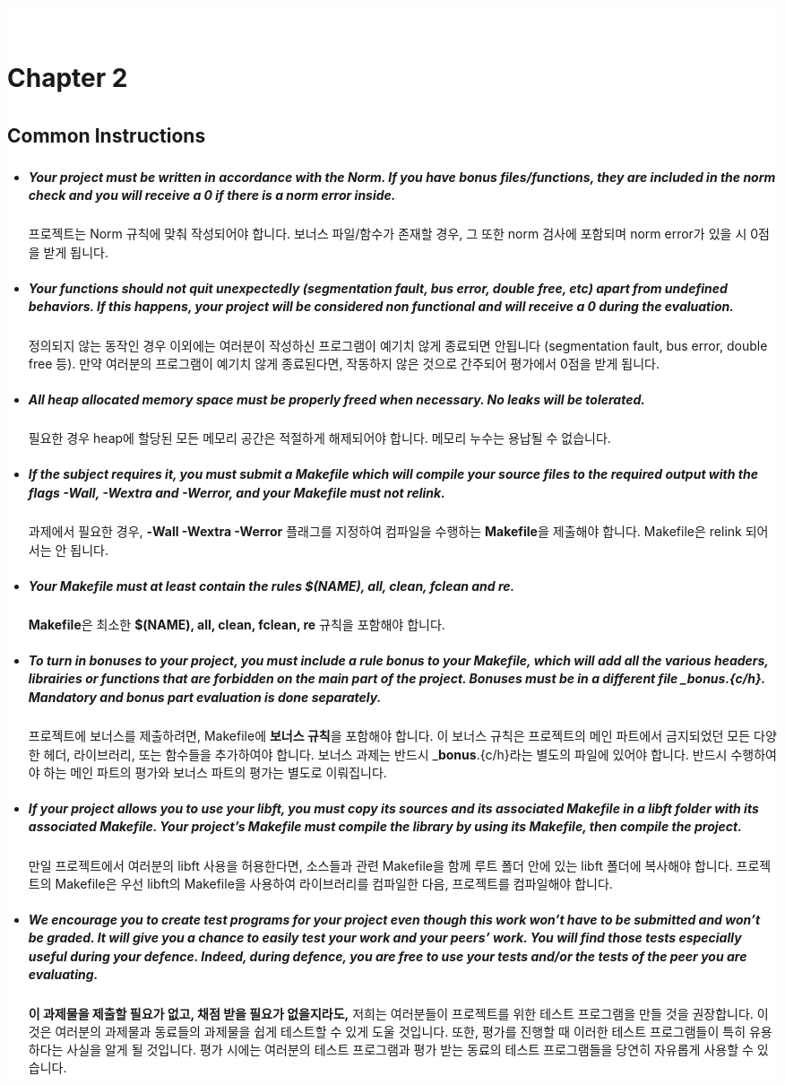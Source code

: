 <br>

# **Chapter 2**

## Common Instructions

-   ##### _Your project must be written in accordance with the Norm. If you have bonus files/functions, they are included in the norm check and you will receive a 0 if there is a norm error inside._

    프로젝트는 Norm 규칙에 맞춰 작성되어야 합니다. 보너스 파일/함수가 존재할 경우, 그 또한 norm 검사에 포함되며 norm error가 있을 시 0점을 받게 됩니다.

-   ##### _Your functions should not quit unexpectedly (segmentation fault, bus error, double free, etc) apart from undefined behaviors. If this happens, your project will be considered non functional and will receive a 0 during the evaluation._

    정의되지 않는 동작인 경우 이외에는 여러분이 작성하신 프로그램이 예기치 않게 종료되면 안됩니다 (segmentation fault, bus error, double free 등). 만약 여러분의 프로그램이 예기치 않게 종료된다면, 작동하지 않은 것으로 간주되어 평가에서 0점을 받게 됩니다.

-   ##### _All heap allocated memory space must be properly freed when necessary. No leaks will be tolerated._

    필요한 경우 heap에 할당된 모든 메모리 공간은 적절하게 해제되어야 합니다. 메모리 누수는 용납될 수 없습니다.

-   ##### _If the subject requires it, you must submit a Makefile which will compile your source files to the required output with the flags -Wall, -Wextra and -Werror, and your Makefile must not relink._

    과제에서 필요한 경우, **-Wall -Wextra -Werror** 플래그를 지정하여 컴파일을 수행하는 **Makefile**을 제출해야 합니다. Makefile은 relink 되어서는 안 됩니다.

-   ##### _Your Makefile must at least contain the rules $(NAME), all, clean, fclean and re._

    **Makefile**은 최소한 **$(NAME), all, clean, fclean, re** 규칙을 포함해야 합니다.

-   ##### _To turn in bonuses to your project, you must include a rule bonus to your Makefile, which will add all the various headers, librairies or functions that are forbidden on the main part of the project. Bonuses must be in a different file \_bonus.{c/h}. Mandatory and bonus part evaluation is done separately._

    프로젝트에 보너스를 제출하려면, Makefile에 **보너스 규칙**을 포함해야 합니다. 이 보너스 규칙은 프로젝트의 메인 파트에서 금지되었던 모든 다양한 헤더, 라이브러리, 또는 함수들을 추가하여야 합니다. 보너스 과제는 반드시 \_**bonus**.{c/h}라는 별도의 파일에 있어야 합니다. 반드시 수행하여야 하는 메인 파트의 평가와 보너스 파트의 평가는 별도로 이뤄집니다.

-   ##### _If your project allows you to use your libft, you must copy its sources and its associated Makefile in a libft folder with its associated Makefile. Your project’s Makefile must compile the library by using its Makefile, then compile the project._

    만일 프로젝트에서 여러분의 libft 사용을 허용한다면, 소스들과 관련 Makefile을 함께 루트 폴더 안에 있는 libft 폴더에 복사해야 합니다. 프로젝트의 Makefile은 우선 libft의 Makefile을 사용하여 라이브러리를 컴파일한 다음, 프로젝트를 컴파일해야 합니다.

-   ##### _We encourage you to create test programs for your project even though this work won’t have to be submitted and won’t be graded. It will give you a chance to easily test your work and your peers’ work. You will find those tests especially useful during your defence. Indeed, during defence, you are free to use your tests and/or the tests of the peer you are evaluating._

    **이 과제물을 제출할 필요가 없고, 채점 받을 필요가 없을지라도,** 저희는 여러분들이 프로젝트를 위한 테스트 프로그램을 만들 것을 권장합니다. 이것은 여러분의 과제물과 동료들의 과제물을 쉽게 테스트할 수 있게 도울 것입니다. 또한, 평가를 진행할 때 이러한 테스트 프로그램들이 특히 유용하다는 사실을 알게 될 것입니다. 평가 시에는 여러분의 테스트 프로그램과 평가 받는 동료의 테스트 프로그램들을 당연히 자유롭게 사용할 수 있습니다.
